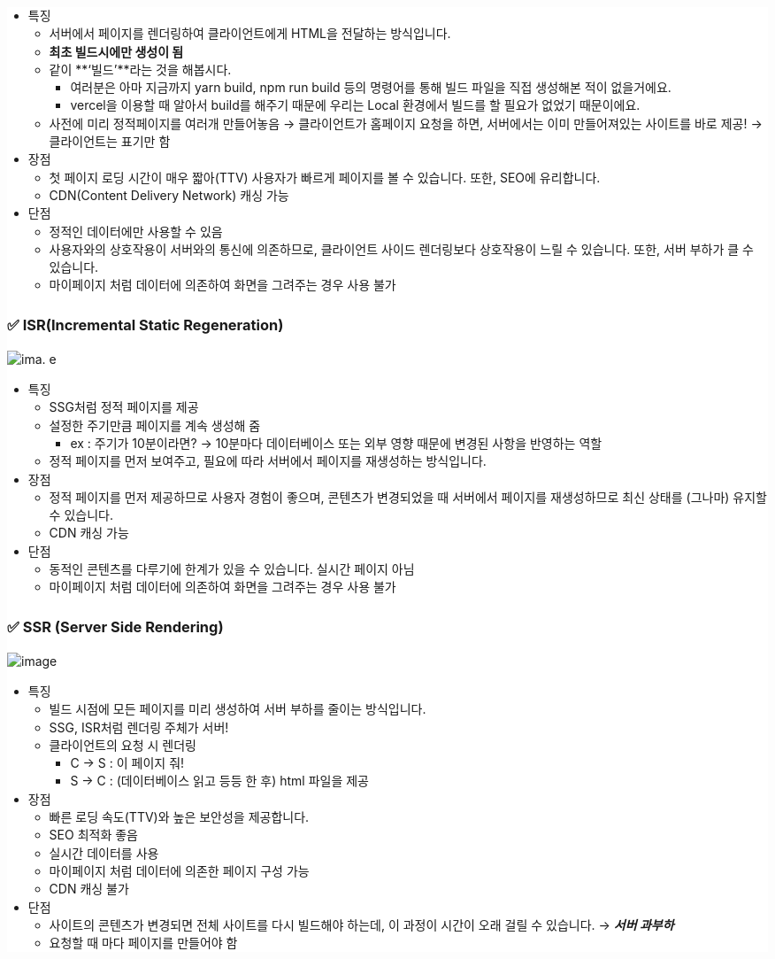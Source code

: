 - 특징
    - 서버에서 페이지를 렌더링하여 클라이언트에게 HTML을 전달하는 방식입니다.
    - **최초 빌드시에만 생성이 됨**
    - 같이 **‘빌드’**라는 것을 해봅시다.
        - 여러분은 아마 지금까지 yarn build, npm run build 등의 명령어를 통해 빌드 파일을 직접 생성해본 적이 없을거에요.
        - vercel을 이용할 때 알아서 build를 해주기 때문에 우리는 Local 환경에서 빌드를 할 필요가 없었기 때문이에요.
    - 사전에 미리 정적페이지를 여러개 만들어놓음 → 클라이언트가 홈페이지 요청을 하면, 서버에서는 이미 만들어져있는 사이트를 바로 제공! → 클라이언트는 표기만 함
- 장점
    - 첫 페이지 로딩 시간이 매우 짧아(TTV)  사용자가 빠르게 페이지를 볼 수 있습니다. 또한, SEO에 유리합니다.
    - CDN(Content Delivery Network) 캐싱 가능
- 단점
    - 정적인 데이터에만 사용할 수 있음
    - 사용자와의 상호작용이 서버와의 통신에 의존하므로, 클라이언트 사이드 렌더링보다 상호작용이 느릴 수 있습니다. 또한, 서버 부하가 클 수 있습니다.
    - 마이페이지 처럼 데이터에 의존하여 화면을 그려주는 경우 사용 불가
 


###  ✅ ISR(Incremental Static Regeneration)  

<img width="729" alt="ima. e" src="https://github.com/whitewise95/ts_js_react-study/assets/81284265/abe532d2-1e7c-49c2-8aa6-5cd232b46990">   

- 특징
    - SSG처럼 정적 페이지를 제공
    - 설정한 주기만큼 페이지를 계속 생성해 줌
        - ex : 주기가 10분이라면? → 10분마다 데이터베이스 또는 외부 영향 때문에 변경된 사항을 반영하는 역할
    - 정적 페이지를 먼저 보여주고, 필요에 따라 서버에서 페이지를 재생성하는 방식입니다.
- 장점
    - 정적 페이지를 먼저 제공하므로 사용자 경험이 좋으며, 콘텐츠가 변경되었을 때 서버에서 페이지를 재생성하므로 최신 상태를 (그나마) 유지할 수 있습니다.
    - CDN 캐싱 가능
- 단점
    - 동적인 콘텐츠를 다루기에 한계가 있을 수 있습니다. 실시간 페이지 아님
    - 마이페이지 처럼 데이터에 의존하여 화면을 그려주는 경우 사용 불가
 


### ✅ SSR (Server Side Rendering)    

<img width="696" alt="image" src="https://github.com/whitewise95/ts_js_react-study/assets/81284265/0eaa9bef-880a-4019-9842-7c95b3ba94a9">  

- 특징
    - 빌드 시점에 모든 페이지를 미리 생성하여 서버 부하를 줄이는 방식입니다.
    - SSG, ISR처럼 렌더링 주체가 서버!
    - 클라이언트의 요청 시 렌더링
        - C → S : 이 페이지 줘!
        - S → C : (데이터베이스 읽고 등등 한 후) html 파일을 제공
- 장점
    - 빠른 로딩 속도(TTV)와 높은 보안성을 제공합니다.
    - SEO 최적화 좋음
    - 실시간 데이터를 사용
    - 마이페이지 처럼 데이터에 의존한 페이지 구성 가능
    - CDN 캐싱 불가
- 단점
    - 사이트의 콘텐츠가 변경되면 전체 사이트를 다시 빌드해야 하는데, 이 과정이 시간이 오래 걸릴 수 있습니다. → ***서버 과부하***
    - 요청할 때 마다 페이지를 만들어야 함
